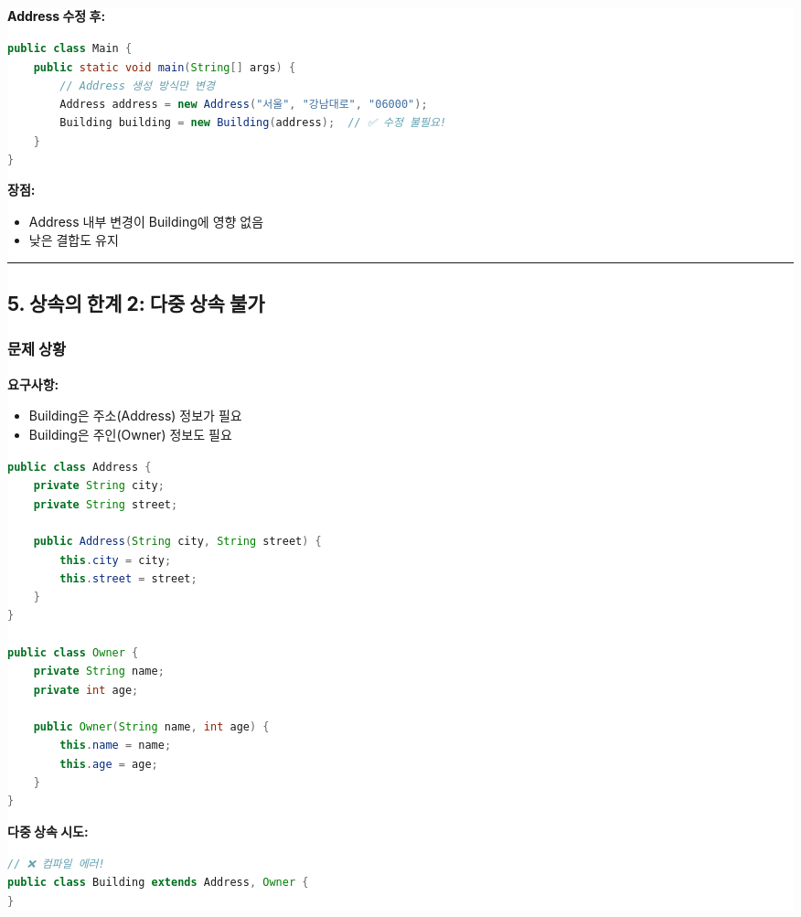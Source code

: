 **Address 수정 후:**

```java
public class Main {
    public static void main(String[] args) {
        // Address 생성 방식만 변경
        Address address = new Address("서울", "강남대로", "06000");
        Building building = new Building(address);  // ✅ 수정 불필요!
    }
}
```

**장점:**
- Address 내부 변경이 Building에 영향 없음
- 낮은 결합도 유지

---

## 5. 상속의 한계 2: 다중 상속 불가

### 문제 상황

**요구사항:**
- Building은 주소(Address) 정보가 필요
- Building은 주인(Owner) 정보도 필요

```java
public class Address {
    private String city;
    private String street;

    public Address(String city, String street) {
        this.city = city;
        this.street = street;
    }
}

public class Owner {
    private String name;
    private int age;

    public Owner(String name, int age) {
        this.name = name;
        this.age = age;
    }
}
```

**다중 상속 시도:**

```java
// ❌ 컴파일 에러!
public class Building extends Address, Owner {
}
```

